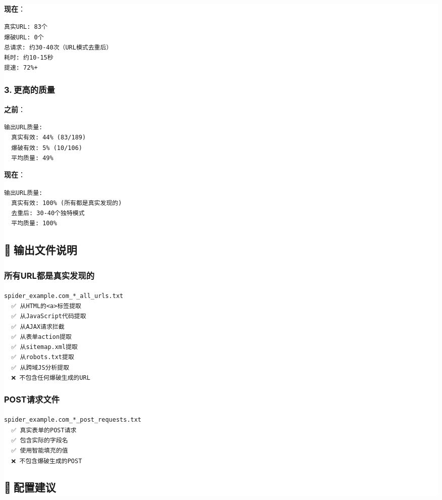 **现在**：
```
真实URL: 83个
爆破URL: 0个
总请求: 约30-40次（URL模式去重后）
耗时: 约10-15秒
提速: 72%+
```

### 3. 更高的质量

**之前**：
```
输出URL质量: 
  真实有效: 44% (83/189)
  爆破有效: 5% (10/106)
  平均质量: 49%
```

**现在**：
```
输出URL质量:
  真实有效: 100% (所有都是真实发现的)
  去重后: 30-40个独特模式
  平均质量: 100%
```

## 📁 输出文件说明

### 所有URL都是真实发现的

```
spider_example.com_*_all_urls.txt
  ✅ 从HTML的<a>标签提取
  ✅ 从JavaScript代码提取
  ✅ 从AJAX请求拦截
  ✅ 从表单action提取
  ✅ 从sitemap.xml提取
  ✅ 从robots.txt提取
  ✅ 从跨域JS分析提取
  ❌ 不包含任何爆破生成的URL
```

### POST请求文件

```
spider_example.com_*_post_requests.txt
  ✅ 真实表单的POST请求
  ✅ 包含实际的字段名
  ✅ 使用智能填充的值
  ❌ 不包含爆破生成的POST
```

## 🔧 配置建议
